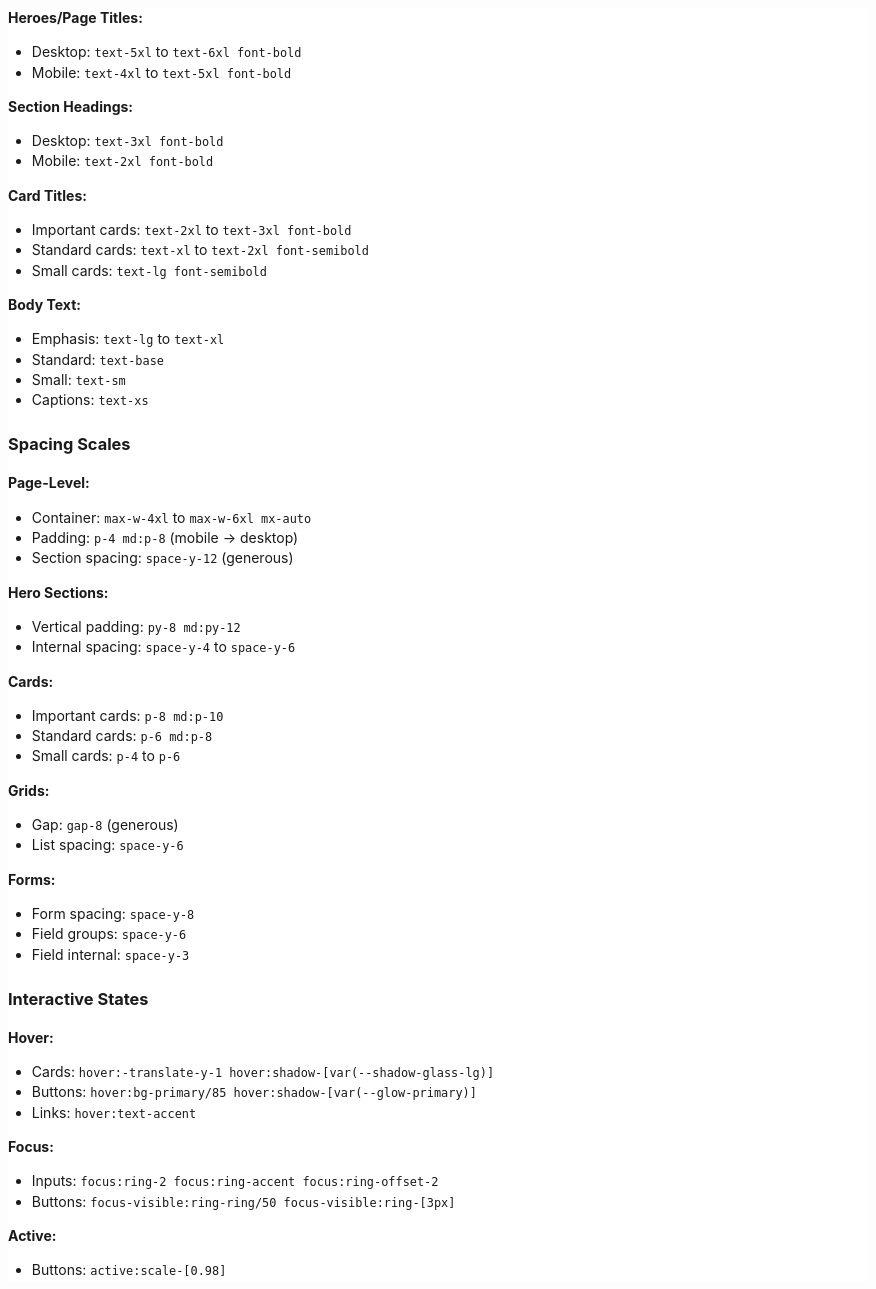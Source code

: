 **Heroes/Page Titles:**
- Desktop: `text-5xl` to `text-6xl font-bold`
- Mobile: `text-4xl` to `text-5xl font-bold`

**Section Headings:**
- Desktop: `text-3xl font-bold`
- Mobile: `text-2xl font-bold`

**Card Titles:**
- Important cards: `text-2xl` to `text-3xl font-bold`
- Standard cards: `text-xl` to `text-2xl font-semibold`
- Small cards: `text-lg font-semibold`

**Body Text:**
- Emphasis: `text-lg` to `text-xl`
- Standard: `text-base`
- Small: `text-sm`
- Captions: `text-xs`

### Spacing Scales

**Page-Level:**
- Container: `max-w-4xl` to `max-w-6xl mx-auto`
- Padding: `p-4 md:p-8` (mobile → desktop)
- Section spacing: `space-y-12` (generous)

**Hero Sections:**
- Vertical padding: `py-8 md:py-12`
- Internal spacing: `space-y-4` to `space-y-6`

**Cards:**
- Important cards: `p-8 md:p-10`
- Standard cards: `p-6 md:p-8`
- Small cards: `p-4` to `p-6`

**Grids:**
- Gap: `gap-8` (generous)
- List spacing: `space-y-6`

**Forms:**
- Form spacing: `space-y-8`
- Field groups: `space-y-6`
- Field internal: `space-y-3`

### Interactive States

**Hover:**
- Cards: `hover:-translate-y-1 hover:shadow-[var(--shadow-glass-lg)]`
- Buttons: `hover:bg-primary/85 hover:shadow-[var(--glow-primary)]`
- Links: `hover:text-accent`

**Focus:**
- Inputs: `focus:ring-2 focus:ring-accent focus:ring-offset-2`
- Buttons: `focus-visible:ring-ring/50 focus-visible:ring-[3px]`

**Active:**
- Buttons: `active:scale-[0.98]`

